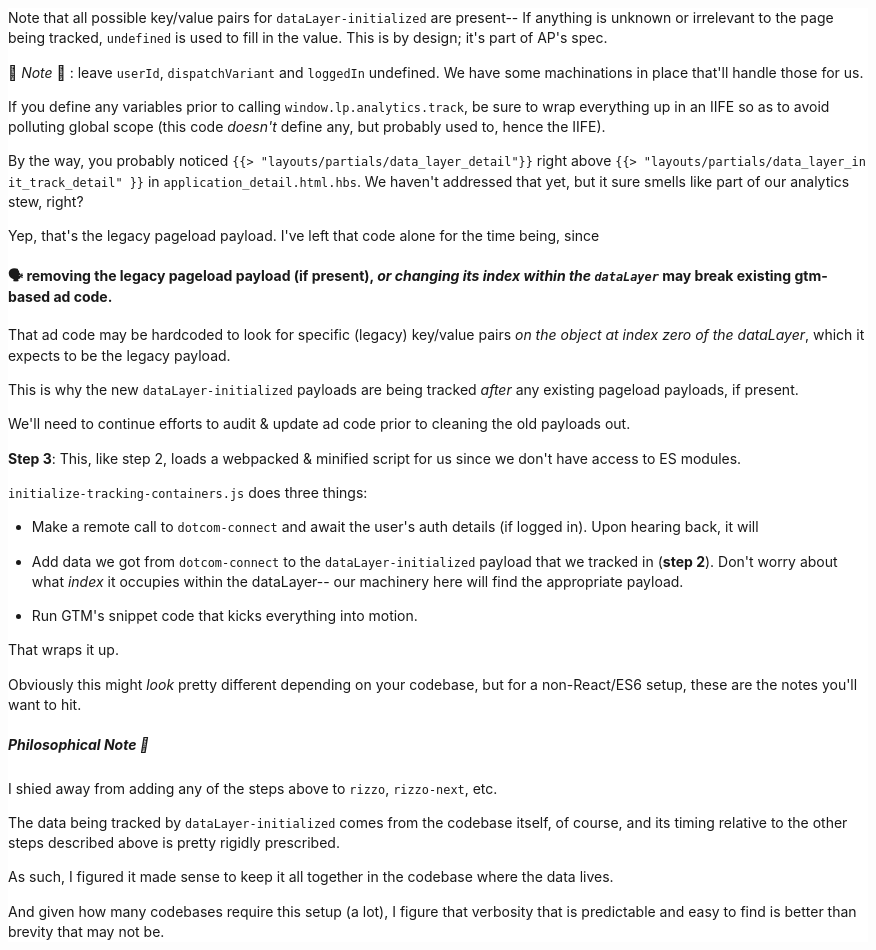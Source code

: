Note that all possible key/value pairs for `dataLayer-initialized` are present-- If anything is unknown or irrelevant to the page being tracked, `undefined` is used to fill in the value. This is by design; it's part of AP's spec.

🎵 _Note_ 🎵 : leave `userId`, `dispatchVariant` and `loggedIn` undefined. We have some machinations in place that'll handle those for us.

If you define any variables prior to calling `window.lp.analytics.track`, be sure to wrap everything up in an IIFE so as to avoid polluting global scope (this code _doesn't_ define any, but probably used to, hence the IIFE).

By the way, you probably noticed `{{> "layouts/partials/data_layer_detail"}}` right above `{{> "layouts/partials/data_layer_init_track_detail" }}` in `application_detail.html.hbs`. We haven't addressed that yet, but it sure smells like part of our analytics stew, right?

Yep, that's the legacy pageload payload. I've left that code alone for the time being, since

#### 🗣 removing the legacy pageload payload (if present), _or changing its index within the `dataLayer`_ may break existing gtm-based ad code.

That ad code may be hardcoded to look for specific (legacy) key/value pairs _on the object at index zero of the dataLayer_, which it expects to be the legacy payload.

This is why the new `dataLayer-initialized` payloads are being tracked _after_ any existing pageload payloads, if present.

We'll need to continue efforts to audit & update ad code prior to cleaning the old payloads out.

__Step 3__: This, like step 2, loads a webpacked & minified script for us since we don't have access to ES modules.

`initialize-tracking-containers.js` does three things:

- Make a remote call to `dotcom-connect` and await the user's auth details (if logged in). Upon hearing back, it will

- Add data we got from `dotcom-connect` to the `dataLayer-initialized` payload that we tracked in (**step 2**). Don't worry about what _index_ it occupies within the dataLayer-- our machinery here will find the appropriate payload.

- Run GTM's snippet code that kicks everything into motion.

That wraps it up.

Obviously this might _look_ pretty different depending on your codebase, but for a non-React/ES6 setup, these are the notes you'll want to hit.

##### Philosophical Note 🗿

I shied away from adding any of the steps above to `rizzo`, `rizzo-next`, etc.

The data being tracked by `dataLayer-initialized` comes from the codebase itself, of course, and its timing relative to the other steps described above is pretty rigidly prescribed.

As such, I figured it made sense to keep it all together in the codebase where the data lives.

And given how many codebases require this setup (a lot), I figure that verbosity that is predictable and easy to find is better than brevity that may not be.
